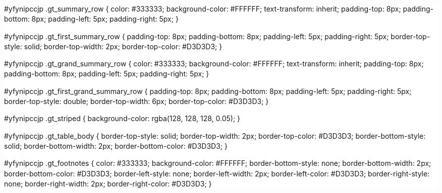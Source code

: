 #yfynipccjp .gt_summary_row {
  color: #333333;
  background-color: #FFFFFF;
  text-transform: inherit;
  padding-top: 8px;
  padding-bottom: 8px;
  padding-left: 5px;
  padding-right: 5px;
}

#yfynipccjp .gt_first_summary_row {
  padding-top: 8px;
  padding-bottom: 8px;
  padding-left: 5px;
  padding-right: 5px;
  border-top-style: solid;
  border-top-width: 2px;
  border-top-color: #D3D3D3;
}

#yfynipccjp .gt_grand_summary_row {
  color: #333333;
  background-color: #FFFFFF;
  text-transform: inherit;
  padding-top: 8px;
  padding-bottom: 8px;
  padding-left: 5px;
  padding-right: 5px;
}

#yfynipccjp .gt_first_grand_summary_row {
  padding-top: 8px;
  padding-bottom: 8px;
  padding-left: 5px;
  padding-right: 5px;
  border-top-style: double;
  border-top-width: 6px;
  border-top-color: #D3D3D3;
}

#yfynipccjp .gt_striped {
  background-color: rgba(128, 128, 128, 0.05);
}

#yfynipccjp .gt_table_body {
  border-top-style: solid;
  border-top-width: 2px;
  border-top-color: #D3D3D3;
  border-bottom-style: solid;
  border-bottom-width: 2px;
  border-bottom-color: #D3D3D3;
}

#yfynipccjp .gt_footnotes {
  color: #333333;
  background-color: #FFFFFF;
  border-bottom-style: none;
  border-bottom-width: 2px;
  border-bottom-color: #D3D3D3;
  border-left-style: none;
  border-left-width: 2px;
  border-left-color: #D3D3D3;
  border-right-style: none;
  border-right-width: 2px;
  border-right-color: #D3D3D3;
}
